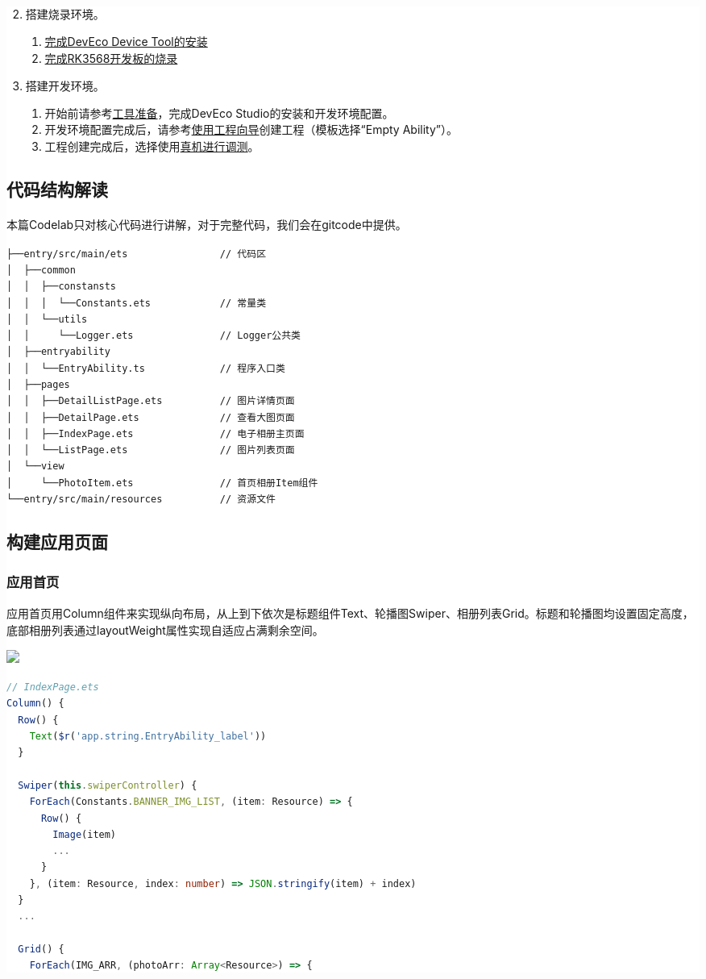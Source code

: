 2.  搭建烧录环境。
    1.  [完成DevEco Device Tool的安装](https://gitcode.com/openharmony/docs/blob/master/zh-cn/device-dev/quick-start/quickstart-ide-env-win.md)
    2.  [完成RK3568开发板的烧录](https://gitcode.com/openharmony/docs/blob/master/zh-cn/device-dev/quick-start/quickstart-ide-3568-burn.md)

3.  搭建开发环境。
    1.  开始前请参考[工具准备](https://gitcode.com/openharmony/docs/blob/master/zh-cn/application-dev/quick-start/start-overview.md#%E5%B7%A5%E5%85%B7%E5%87%86%E5%A4%87)，完成DevEco Studio的安装和开发环境配置。
    2.  开发环境配置完成后，请参考[使用工程向导](https://gitcode.com/openharmony/docs/blob/master/zh-cn/application-dev/quick-start/start-with-ets-stage.md#创建ets工程)创建工程（模板选择“Empty Ability”）。
    3.  工程创建完成后，选择使用[真机进行调测](https://gitcode.com/openharmony/docs/blob/master/zh-cn/application-dev/quick-start/start-with-ets-stage.md#使用真机运行应用)。

## 代码结构解读

本篇Codelab只对核心代码进行讲解，对于完整代码，我们会在gitcode中提供。

```
├──entry/src/main/ets                // 代码区
│  ├──common
│  │  ├──constansts
│  │  │  └──Constants.ets            // 常量类
│  │  └──utils
│  │     └──Logger.ets               // Logger公共类
│  ├──entryability
│  │  └──EntryAbility.ts             // 程序入口类
│  ├──pages
│  │  ├──DetailListPage.ets          // 图片详情页面
│  │  ├──DetailPage.ets              // 查看大图页面
│  │  ├──IndexPage.ets               // 电子相册主页面
│  │  └──ListPage.ets                // 图片列表页面
│  └──view
│     └──PhotoItem.ets               // 首页相册Item组件
└──entry/src/main/resources          // 资源文件
```

## 构建应用页面

### 应用首页

应用首页用Column组件来实现纵向布局，从上到下依次是标题组件Text、轮播图Swiper、相册列表Grid。标题和轮播图均设置固定高度，底部相册列表通过layoutWeight属性实现自适应占满剩余空间。

![](figures/oh_home_360.png)

```typescript
// IndexPage.ets
Column() {
  Row() {
    Text($r('app.string.EntryAbility_label'))
  }

  Swiper(this.swiperController) {
    ForEach(Constants.BANNER_IMG_LIST, (item: Resource) => {
      Row() {
        Image(item)
        ...
      }
    }, (item: Resource, index: number) => JSON.stringify(item) + index)
  }
  ...

  Grid() {
    ForEach(IMG_ARR, (photoArr: Array<Resource>) => {
```